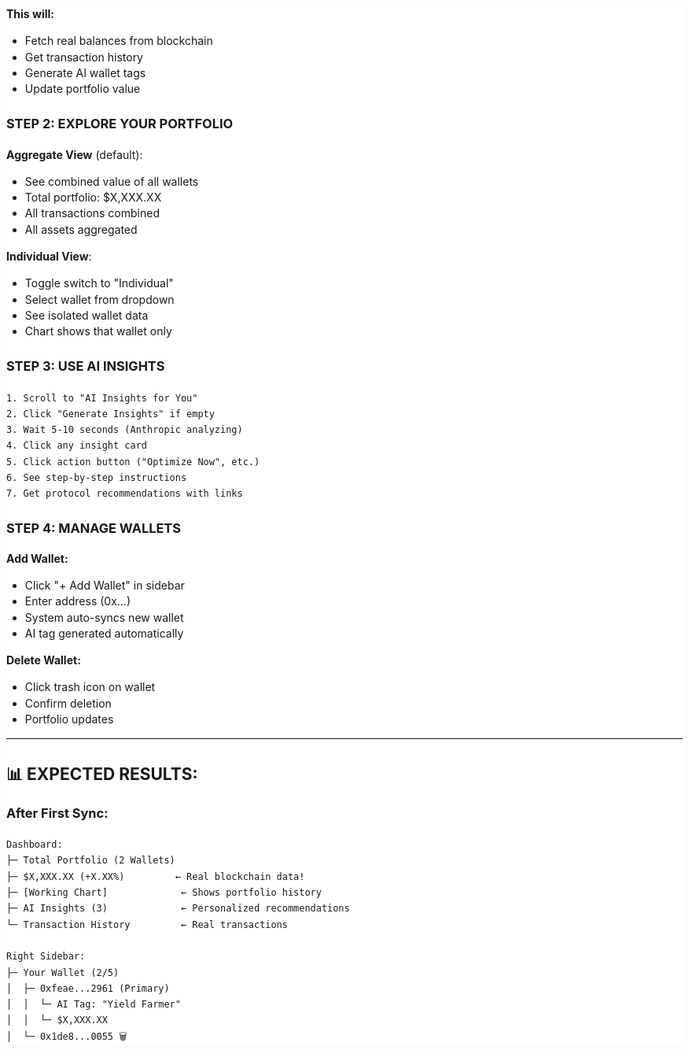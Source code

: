 **This will:**
- Fetch real balances from blockchain
- Get transaction history
- Generate AI wallet tags
- Update portfolio value

### **STEP 2: EXPLORE YOUR PORTFOLIO**

**Aggregate View** (default):
- See combined value of all wallets
- Total portfolio: $X,XXX.XX
- All transactions combined
- All assets aggregated

**Individual View**:
- Toggle switch to "Individual"
- Select wallet from dropdown
- See isolated wallet data
- Chart shows that wallet only

### **STEP 3: USE AI INSIGHTS**

```
1. Scroll to "AI Insights for You"
2. Click "Generate Insights" if empty
3. Wait 5-10 seconds (Anthropic analyzing)
4. Click any insight card
5. Click action button ("Optimize Now", etc.)
6. See step-by-step instructions
7. Get protocol recommendations with links
```

### **STEP 4: MANAGE WALLETS**

**Add Wallet:**
- Click "+ Add Wallet" in sidebar
- Enter address (0x...)
- System auto-syncs new wallet
- AI tag generated automatically

**Delete Wallet:**
- Click trash icon on wallet
- Confirm deletion
- Portfolio updates

---

## **📊 EXPECTED RESULTS:**

### **After First Sync:**

```
Dashboard:
├─ Total Portfolio (2 Wallets)
├─ $X,XXX.XX (+X.XX%)         ← Real blockchain data!
├─ [Working Chart]             ← Shows portfolio history
├─ AI Insights (3)             ← Personalized recommendations
└─ Transaction History         ← Real transactions

Right Sidebar:
├─ Your Wallet (2/5)
│  ├─ 0xfeae...2961 (Primary)
│  │  └─ AI Tag: "Yield Farmer"
│  │  └─ $X,XXX.XX
│  └─ 0x1de8...0055 🗑️
```
